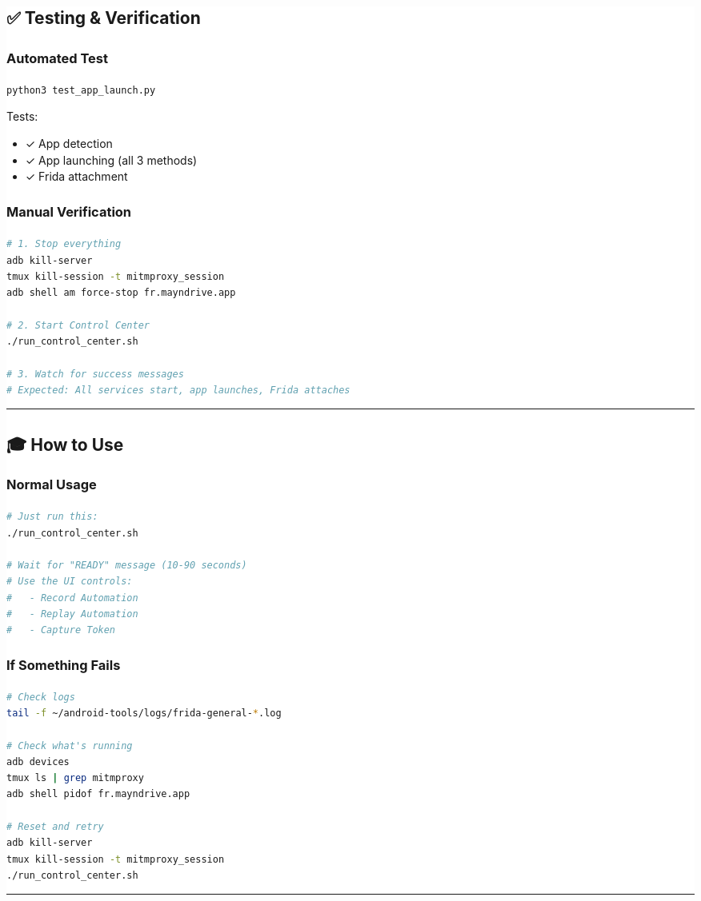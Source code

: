 
## ✅ Testing & Verification

### Automated Test
```bash
python3 test_app_launch.py
```

Tests:
- ✓ App detection
- ✓ App launching (all 3 methods)
- ✓ Frida attachment

### Manual Verification
```bash
# 1. Stop everything
adb kill-server
tmux kill-session -t mitmproxy_session
adb shell am force-stop fr.mayndrive.app

# 2. Start Control Center
./run_control_center.sh

# 3. Watch for success messages
# Expected: All services start, app launches, Frida attaches
```

---

## 🎓 How to Use

### Normal Usage
```bash
# Just run this:
./run_control_center.sh

# Wait for "READY" message (10-90 seconds)
# Use the UI controls:
#   - Record Automation
#   - Replay Automation
#   - Capture Token
```

### If Something Fails
```bash
# Check logs
tail -f ~/android-tools/logs/frida-general-*.log

# Check what's running
adb devices
tmux ls | grep mitmproxy
adb shell pidof fr.mayndrive.app

# Reset and retry
adb kill-server
tmux kill-session -t mitmproxy_session
./run_control_center.sh
```

---